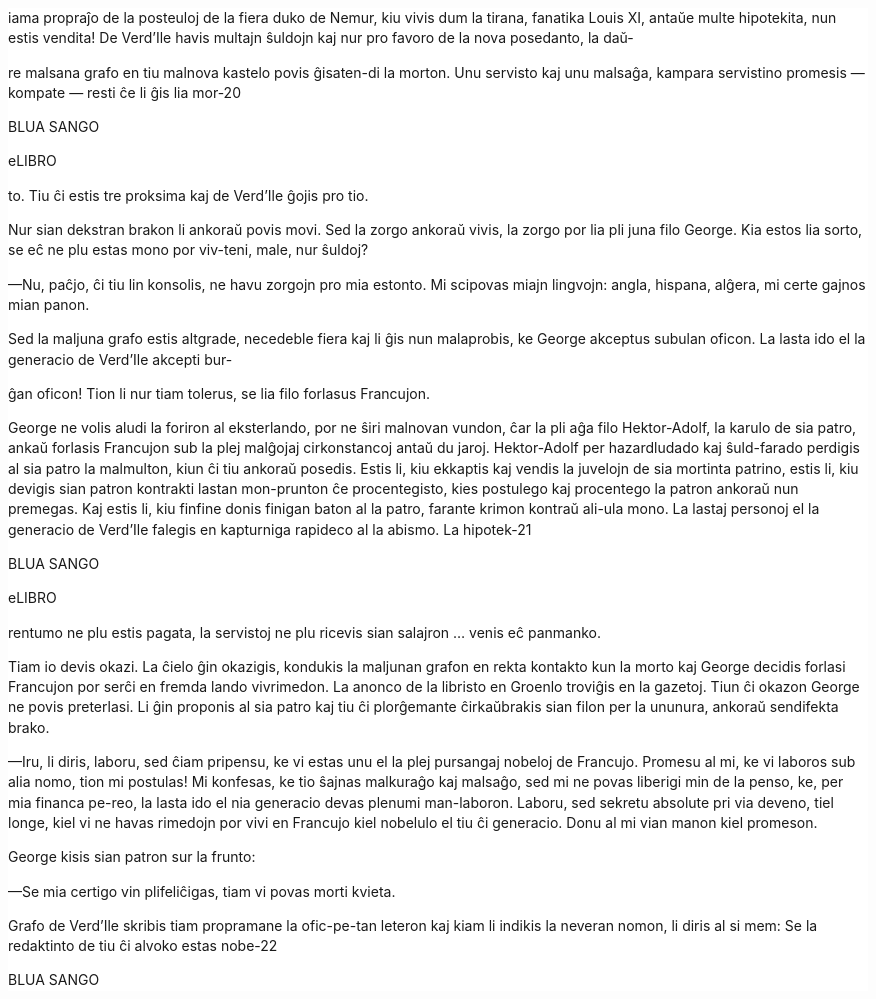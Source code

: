 iama propraĵo de la posteuloj de la fiera duko de Nemur, kiu vivis dum la tirana, fanatika Louis XI, antaŭe multe hipotekita, nun estis vendita\! De Verd’Ile havis multajn ŝuldojn kaj nur pro favoro de la nova posedanto, la daŭ-

re malsana grafo en tiu malnova kastelo povis ĝisaten-di la morton. Unu servisto kaj unu malsaĝa, kampara servistino promesis — kompate — resti ĉe li ĝis lia mor-20

BLUA SANGO

eLIBRO

to. Tiu ĉi estis tre proksima kaj de Verd’Ile ĝojis pro tio. 

Nur sian dekstran brakon li ankoraŭ povis movi. Sed la zorgo ankoraŭ vivis, la zorgo por lia pli juna filo George. Kia estos lia sorto, se eĉ ne plu estas mono por viv-teni, male, nur ŝuldoj? 

—Nu, paĉjo, ĉi tiu lin konsolis, ne havu zorgojn pro mia estonto. Mi scipovas miajn lingvojn: angla, hispana, alĝera, mi certe gajnos mian panon. 

Sed la maljuna grafo estis altgrade, necedeble fiera kaj li ĝis nun malaprobis, ke George akceptus subulan oficon. La lasta ido el la generacio de Verd’Ile akcepti bur-

ĝan oficon\! Tion li nur tiam tolerus, se lia filo forlasus Francujon. 

George ne volis aludi la foriron al eksterlando, por ne ŝiri malnovan vundon, ĉar la pli aĝa filo Hektor-Adolf, la karulo de sia patro, ankaŭ forlasis Francujon sub la plej malĝojaj cirkonstancoj antaŭ du jaroj. Hektor-Adolf per hazardludado kaj ŝuld-farado perdigis al sia patro la malmulton, kiun ĉi tiu ankoraŭ posedis. Estis li, kiu ekkaptis kaj vendis la juvelojn de sia mortinta patrino, estis li, kiu devigis sian patron kontrakti lastan mon-prunton ĉe procentegisto, kies postulego kaj procentego la patron ankoraŭ nun premegas. Kaj estis li, kiu finfine donis finigan baton al la patro, farante krimon kontraŭ ali-ula mono. La lastaj personoj el la generacio de Verd’Ile falegis en kapturniga rapideco al la abismo. La hipotek-21

BLUA SANGO

eLIBRO

rentumo ne plu estis pagata, la servistoj ne plu ricevis sian salajron … venis eĉ panmanko. 

Tiam io devis okazi. La ĉielo ĝin okazigis, kondukis la maljunan grafon en rekta kontakto kun la morto kaj George decidis forlasi Francujon por serĉi en fremda lando vivrimedon. La anonco de la libristo en Groenlo troviĝis en la gazetoj. Tiun ĉi okazon George ne povis preterlasi. Li ĝin proponis al sia patro kaj tiu ĉi plorĝemante ĉirkaŭbrakis sian filon per la ununura, ankoraŭ sendifekta brako. 

—Iru, li diris, laboru, sed ĉiam pripensu, ke vi estas unu el la plej pursangaj nobeloj de Francujo. Promesu al mi, ke vi laboros sub alia nomo, tion mi postulas\! Mi konfesas, ke tio ŝajnas malkuraĝo kaj malsaĝo, sed mi ne povas liberigi min de la penso, ke, per mia financa pe-reo, la lasta ido el nia generacio devas plenumi man-laboron. Laboru, sed sekretu absolute pri via deveno, tiel longe, kiel vi ne havas rimedojn por vivi en Francujo kiel nobelulo el tiu ĉi generacio. Donu al mi vian manon kiel promeson. 

George kisis sian patron sur la frunto:

—Se mia certigo vin plifeliĉigas, tiam vi povas morti kvieta. 

Grafo de Verd’Ile skribis tiam propramane la ofic-pe-tan leteron kaj kiam li indikis la neveran nomon, li diris al si mem: Se la redaktinto de tiu ĉi alvoko estas nobe-22

BLUA SANGO
